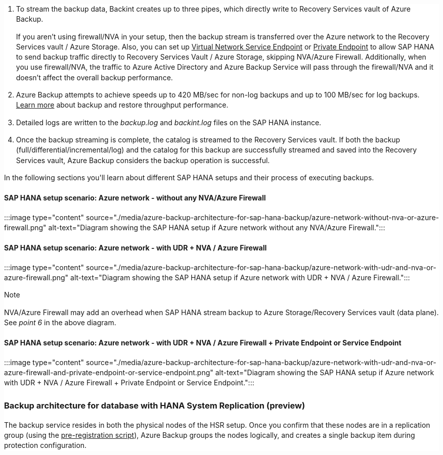 1. To stream the backup data, Backint creates up to three pipes, which directly write to Recovery Services vault of Azure Backup.

   If you aren’t using firewall/NVA  in your setup, then the backup stream is transferred over the Azure network to the Recovery Services vault / Azure Storage. Also, you can set up [Virtual Network Service Endpoint](../virtual-network/virtual-network-service-endpoints-overview.md) or [Private Endpoint](../private-link/private-endpoint-overview.md) to allow SAP HANA to send backup traffic directly to Recovery Services Vault / Azure Storage, skipping NVA/Azure Firewall. Additionally, when you use firewall/NVA, the traffic to Azure Active Directory and Azure Backup Service will pass through the firewall/NVA and it doesn’t affect the overall backup performance. 

1. Azure Backup attempts to achieve speeds up to 420 MB/sec for non-log backups and up to 100 MB/sec for log backups. [Learn more](./tutorial-backup-sap-hana-db.md#understanding-backup-and-restore-throughput-performance) about backup and restore throughput performance.

1. Detailed logs are written to the *backup.log* and *backint.log* files on the SAP HANA instance.

1. Once the backup streaming is complete, the catalog is streamed to the Recovery Services vault. If both the backup (full/differential/incremental/log) and the catalog for this backup are successfully streamed and saved into the Recovery Services vault, Azure Backup considers the backup operation is successful.

In the following sections you'll learn about different SAP HANA setups and their process of executing backups.

#### SAP HANA setup scenario: Azure network - without any NVA/Azure Firewall

:::image type="content" source="./media/azure-backup-architecture-for-sap-hana-backup/azure-network-without-nva-or-azure-firewall.png" alt-text="Diagram showing the SAP HANA setup if Azure network without any NVA/Azure Firewall.":::

#### SAP HANA setup scenario: Azure network - with UDR + NVA / Azure Firewall

:::image type="content" source="./media/azure-backup-architecture-for-sap-hana-backup/azure-network-with-udr-and-nva-or-azure-firewall.png" alt-text="Diagram showing the SAP HANA setup if Azure network with UDR + NVA / Azure Firewall.":::

>[!Note]
>NVA/Azure Firewall may add an overhead when SAP HANA stream backup to Azure Storage/Recovery Services vault (data plane). See _point 6_ in the above diagram.

#### SAP HANA setup scenario: Azure network - with UDR + NVA / Azure Firewall + Private Endpoint or Service Endpoint

:::image type="content" source="./media/azure-backup-architecture-for-sap-hana-backup/azure-network-with-udr-and-nva-or-azure-firewall-and-private-endpoint-or-service-endpoint.png" alt-text="Diagram showing the SAP HANA setup if Azure network with UDR + NVA / Azure Firewall + Private Endpoint or Service Endpoint.":::

### Backup architecture for database with HANA System Replication (preview)

The backup service resides in both the physical nodes of the HSR setup. Once you confirm that these nodes are in a replication group (using the [pre-registration script](sap-hana-database-with-hana-system-replication-backup.md#run-the-preregistration-script)), Azure Backup groups the nodes logically, and creates a single backup item during protection configuration. 
